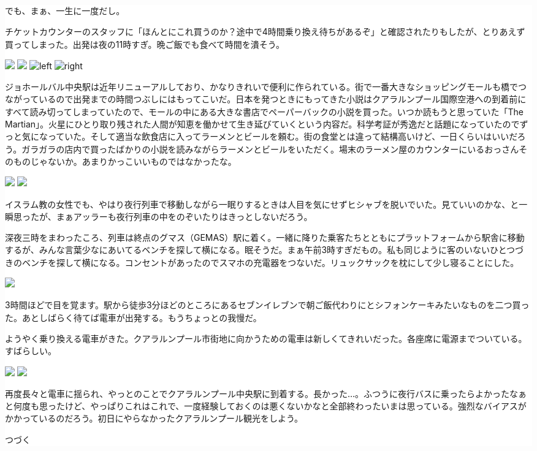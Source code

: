 でも、まぁ、一生に一度だし。

チケットカウンターのスタッフに「ほんとにこれ買うのか？途中で4時間乗り換え待ちがあるぞ」と確認されたりもしたが、とりあえず買ってしまった。出発は夜の11時すぎ。晩ご飯でも食べて時間を潰そう。

![](https://farm5.staticflickr.com/4292/36109591735_9865e781c8_h.jpg)
![](https://farm5.staticflickr.com/4311/35718989800_81a204d73d_h.jpg)
![left](https://farm5.staticflickr.com/4304/35718982430_1c72e3db09_h.jpg)
![right](https://farm5.staticflickr.com/4328/35718985880_18f5dcfb51_h.jpg)

ジョホールバル中央駅は近年リニューアルしており、かなりきれいで便利に作られている。街で一番大きなショッピングモールも橋でつながっているので出発までの時間つぶしにはもってこいだ。日本を発つときにもってきた小説はクアラルンプール国際空港への到着前にすべて読み切ってしまっていたので、モールの中にある大きな書店でペーパーバックの小説を買った。いつか読もうと思っていた「The Martian」。火星にひとり取り残された人間が知恵を働かせて生き延びていくという内容だ。科学考証が秀逸だと話題になっていたのでずっと気になっていた。そして適当な飲食店に入ってラーメンとビールを頼む。街の食堂とは違って結構高いけど、一日くらいはいいだろう。ガラガラの店内で買ったばかりの小説を読みながらラーメンとビールをいただく。場末のラーメン屋のカウンターにいるおっさんそのものじゃないか。あまりかっこいいものではなかったな。

![](https://farm5.staticflickr.com/4329/36109593155_7dd3824d25_h.jpg)
![](https://farm5.staticflickr.com/4304/36109594695_27cedbf6d6_h.jpg)

イスラム教の女性でも、やはり夜行列車で移動しながら一眠りするときは人目を気にせずヒシャブを脱いでいた。見ていいのかな、と一瞬思ったが、まぁアッラーも夜行列車の中をのぞいたりはきっとしないだろう。

深夜三時をまわったころ、列車は終点のグマス（GEMAS）駅に着く。一緒に降りた乗客たちとともにプラットフォームから駅舎に移動するが、みんな言葉少なにあいてるベンチを探して横になる。眠そうだ。まぁ午前3時すぎだもの。私も同じように客のいないひとつづきのベンチを探して横になる。コンセントがあったのでスマホの充電器をつないだ。リュックサックを枕にして少し寝ることにした。

![](https://farm5.staticflickr.com/4313/36109596995_1c26dbe57f_h.jpg)

3時間ほどで目を覚ます。駅から徒歩3分ほどのところにあるセブンイレブンで朝ご飯代わりにとシフォンケーキみたいなものを二つ買った。あとしばらく待てば電車が出発する。もうちょっとの我慢だ。

ようやく乗り換える電車がきた。クアラルンプール市街地に向かうための電車は新しくてきれいだった。各座席に電源までついている。すばらしい。

![](https://farm5.staticflickr.com/4314/36109597795_5f8d86eaa2_h.jpg)
![](https://farm5.staticflickr.com/4315/36067661646_c65d562ec5_h.jpg)

再度長々と電車に揺られ、やっとのことでクアラルンプール中央駅に到着する。長かった…。ふつうに夜行バスに乗ったらよかったなぁと何度も思ったけど、やっぱりこれはこれで、一度経験しておくのは悪くないかなと全部終わったいまは思っている。強烈なバイアスがかかっているのだろう。初日にやらなかったクアラルンプール観光をしよう。


つづく